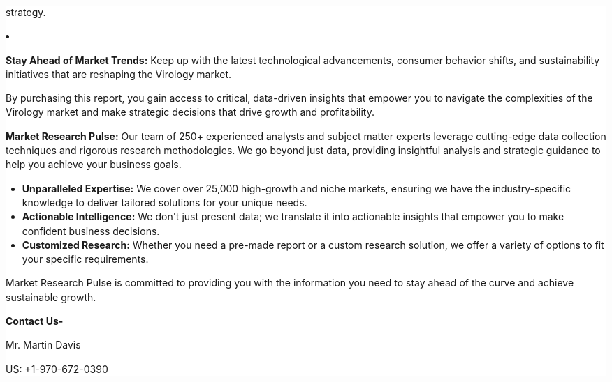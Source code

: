 strategy.</p></li><li><p><strong>Stay Ahead of Market Trends:</strong> Keep up with the latest technological advancements, consumer behavior shifts, and sustainability initiatives that are reshaping the Virology market.</p></li></ol><p>By purchasing this report, you gain access to critical, data-driven insights that empower you to navigate the complexities of the Virology market and make strategic decisions that drive growth and profitability.</p><p><strong>Market Research Pulse:</strong>&nbsp;Our team of 250+ experienced analysts and subject matter experts leverage cutting-edge data collection techniques and rigorous research methodologies. We go beyond just data, providing insightful analysis and strategic guidance to help you achieve your business goals.</p><ul><li><strong>Unparalleled Expertise:</strong>&nbsp;We cover over 25,000 high-growth and niche markets, ensuring we have the industry-specific knowledge to deliver tailored solutions for your unique needs.</li><li><strong>Actionable Intelligence:</strong>&nbsp;We don't just present data; we translate it into actionable insights that empower you to make confident business decisions.</li><li><strong>Customized Research:</strong>&nbsp;Whether you need a pre-made report or a custom research solution, we offer a variety of options to fit your specific requirements.</li></ul><p>Market Research Pulse is committed to providing you with the information you need to stay ahead of the curve and achieve sustainable growth.</p><p><strong>Contact Us-</strong></p><p>Mr. Martin Davis</p><p>US: +1-970-672-0390</p>
